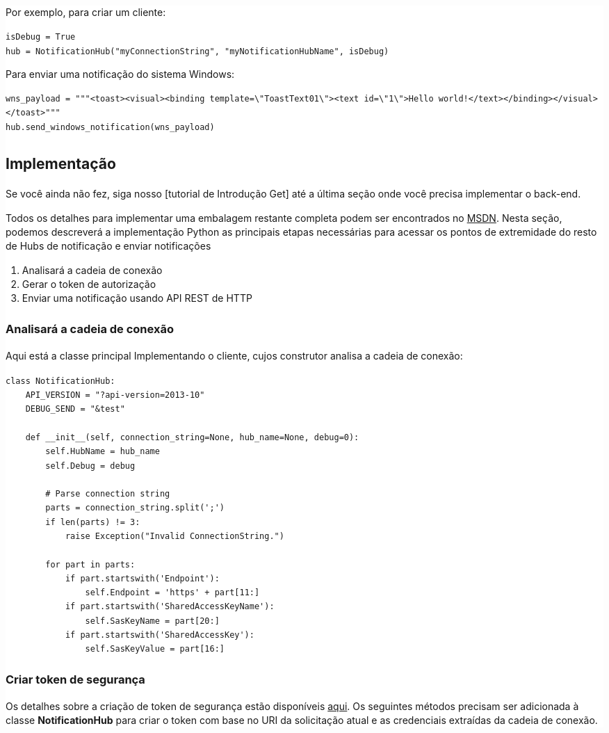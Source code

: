 Por exemplo, para criar um cliente:

    isDebug = True
    hub = NotificationHub("myConnectionString", "myNotificationHubName", isDebug)
    
Para enviar uma notificação do sistema Windows:
    
    wns_payload = """<toast><visual><binding template=\"ToastText01\"><text id=\"1\">Hello world!</text></binding></visual></toast>"""
    hub.send_windows_notification(wns_payload)
    
## <a name="implementation"></a>Implementação
Se você ainda não fez, siga nosso [tutorial de Introdução Get] até a última seção onde você precisa implementar o back-end.

Todos os detalhes para implementar uma embalagem restante completa podem ser encontrados no [MSDN](http://msdn.microsoft.com/library/dn530746.aspx). Nesta seção, podemos descreverá a implementação Python as principais etapas necessárias para acessar os pontos de extremidade do resto de Hubs de notificação e enviar notificações

1. Analisará a cadeia de conexão
2. Gerar o token de autorização
3. Enviar uma notificação usando API REST de HTTP

### <a name="parse-the-connection-string"></a>Analisará a cadeia de conexão

Aqui está a classe principal Implementando o cliente, cujos construtor analisa a cadeia de conexão:

    class NotificationHub:
        API_VERSION = "?api-version=2013-10"
        DEBUG_SEND = "&test"
    
        def __init__(self, connection_string=None, hub_name=None, debug=0):
            self.HubName = hub_name
            self.Debug = debug
    
            # Parse connection string
            parts = connection_string.split(';')
            if len(parts) != 3:
                raise Exception("Invalid ConnectionString.")
    
            for part in parts:
                if part.startswith('Endpoint'):
                    self.Endpoint = 'https' + part[11:]
                if part.startswith('SharedAccessKeyName'):
                    self.SasKeyName = part[20:]
                if part.startswith('SharedAccessKey'):
                    self.SasKeyValue = part[16:]


### <a name="create-security-token"></a>Criar token de segurança
Os detalhes sobre a criação de token de segurança estão disponíveis [aqui](http://msdn.microsoft.com/library/dn495627.aspx).
Os seguintes métodos precisam ser adicionada à classe **NotificationHub** para criar o token com base no URI da solicitação atual e as credenciais extraídas da cadeia de conexão.


[Amostra de embalagem Python restante]: https://github.com/Azure/azure-notificationhubs-samples/tree/master/notificationhubs-rest-python
[Obter tutorial de Introdução]: http://azure.microsoft.com/documentation/articles/notification-hubs-windows-store-dotnet-get-started/
[Interrompendo tutorial de notícias]: http://azure.microsoft.com/documentation/articles/notification-hubs-windows-store-dotnet-send-breaking-news/
[Localizando tutorial de notícias]: http://azure.microsoft.com/documentation/articles/notification-hubs-windows-store-dotnet-send-localized-breaking-news/
[1]: ./media/notification-hubs-python-backend-how-to/DetailedLoggingInfo.png
[2]: ./media/notification-hubs-python-backend-how-to/BroadcastScenario.png
[3]: ./media/notification-hubs-python-backend-how-to/SendWithOneTag.png
[4]: ./media/notification-hubs-python-backend-how-to/SendWithMultipleTags.png
[5]: ./media/notification-hubs-python-backend-how-to/TemplatedNotification.png